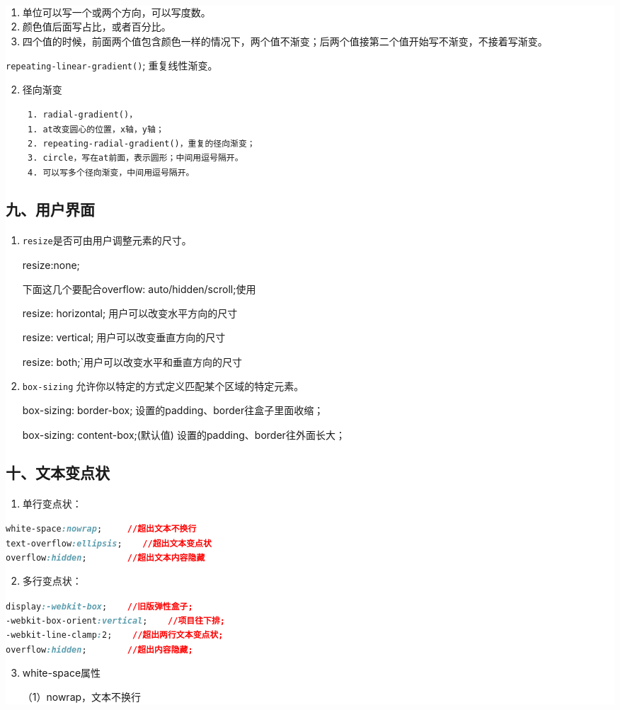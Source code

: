    1. 单位可以写一个或两个方向，可以写度数。
   2. 颜色值后面写占比，或者百分比。
   3. 四个值的时候，前面两个值包含颜色一样的情况下，两个值不渐变；后两个值接第二个值开始写不渐变，不接着写渐变。

`repeating-linear-gradient()`; 重复线性渐变。





2. 径向渐变

		1. radial-gradient()，
		1. at改变圆心的位置，x轴，y轴；
		2. repeating-radial-gradient()，重复的径向渐变；
		3. circle，写在at前面，表示圆形；中间用逗号隔开。
		4. 可以写多个径向渐变，中间用逗号隔开。






## 九、用户界面
1. `resize`是否可由用户调整元素的尺寸。

    resize:none;
    
    下面这几个要配合overflow: auto/hidden/scroll;使用
    
    resize: horizontal; 用户可以改变水平方向的尺寸
    
    resize: vertical; 用户可以改变垂直方向的尺寸
    
    resize: both;`用户可以改变水平和垂直方向的尺寸
    
 2. `box-sizing` 允许你以特定的方式定义匹配某个区域的特定元素。

    box-sizing: border-box;    设置的padding、border往盒子里面收缩；

    box-sizing: content-box;(默认值)  设置的padding、border往外面长大；



## 十、文本变点状
1. 单行变点状：
```css
white-space:nowrap;     //超出文本不换行
text-overflow:ellipsis;    //超出文本变点状
overflow:hidden;        //超出文本内容隐藏
```
2. 多行变点状：
```css
display:-webkit-box;    //旧版弹性盒子;
-webkit-box-orient:vertical;    //项目往下排;
-webkit-line-clamp:2;    //超出两行文本变点状;
overflow:hidden;        //超出内容隐藏;
```
3. white-space属性

   （1）nowrap，文本不换行

